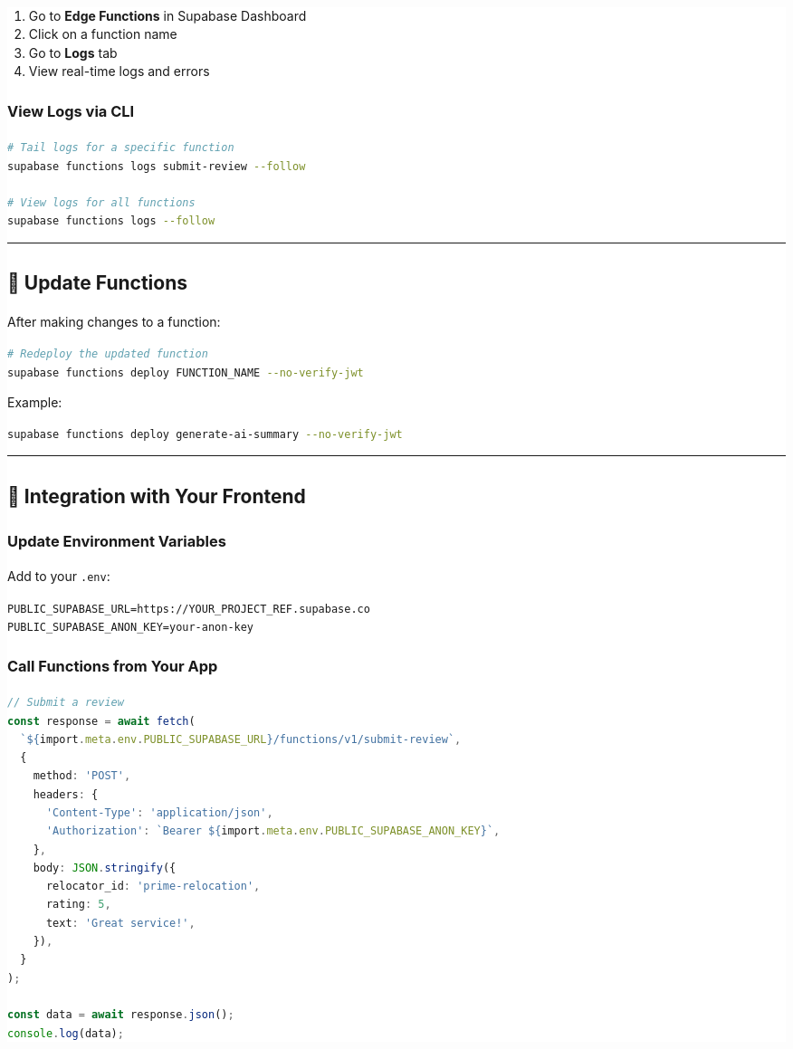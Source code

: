 1. Go to **Edge Functions** in Supabase Dashboard
2. Click on a function name
3. Go to **Logs** tab
4. View real-time logs and errors

### View Logs via CLI

```bash
# Tail logs for a specific function
supabase functions logs submit-review --follow

# View logs for all functions
supabase functions logs --follow
```

---

## 🔄 Update Functions

After making changes to a function:

```bash
# Redeploy the updated function
supabase functions deploy FUNCTION_NAME --no-verify-jwt
```

Example:
```bash
supabase functions deploy generate-ai-summary --no-verify-jwt
```

---

## 🎯 Integration with Your Frontend

### Update Environment Variables

Add to your `.env`:

```env
PUBLIC_SUPABASE_URL=https://YOUR_PROJECT_REF.supabase.co
PUBLIC_SUPABASE_ANON_KEY=your-anon-key
```

### Call Functions from Your App

```typescript
// Submit a review
const response = await fetch(
  `${import.meta.env.PUBLIC_SUPABASE_URL}/functions/v1/submit-review`,
  {
    method: 'POST',
    headers: {
      'Content-Type': 'application/json',
      'Authorization': `Bearer ${import.meta.env.PUBLIC_SUPABASE_ANON_KEY}`,
    },
    body: JSON.stringify({
      relocator_id: 'prime-relocation',
      rating: 5,
      text: 'Great service!',
    }),
  }
);

const data = await response.json();
console.log(data);
```
